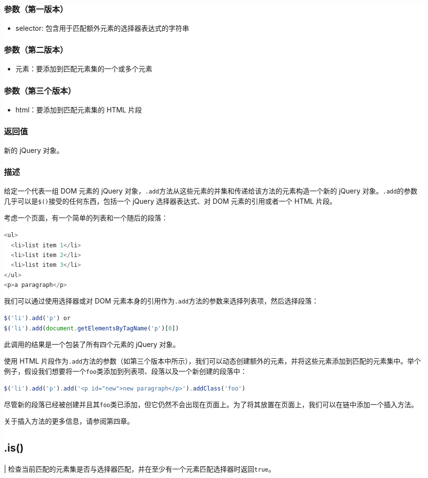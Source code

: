 ### 参数（第一版本）

+   selector: 包含用于匹配额外元素的选择器表达式的字符串

### 参数（第二版本）

+   元素：要添加到匹配元素集的一个或多个元素

### 参数（第三个版本）

+   html：要添加到匹配元素集的 HTML 片段

### 返回值

新的 jQuery 对象。

### 描述

给定一个代表一组 DOM 元素的 jQuery 对象，`.add`方法从这些元素的并集和传递给该方法的元素构造一个新的 jQuery 对象。`.add`的参数几乎可以是`$()`接受的任何东西，包括一个 jQuery 选择器表达式、对 DOM 元素的引用或者一个 HTML 片段。

考虑一个页面，有一个简单的列表和一个随后的段落：

```js
<ul>
  <li>list item 1</li>
  <li>list item 2</li>
  <li>list item 3</li>
</ul>
<p>a paragraph</p>
```

我们可以通过使用选择器或对 DOM 元素本身的引用作为`.add`方法的参数来选择列表项，然后选择段落：

```js
$('li').add('p') or
$('li').add(document.getElementsByTagName('p')[0])

```

此调用的结果是一个包装了所有四个元素的 jQuery 对象。

使用 HTML 片段作为`.add`方法的参数（如第三个版本中所示），我们可以动态创建额外的元素，并将这些元素添加到匹配的元素集中。举个例子，假设我们想要将一个`foo`类添加到列表项、段落以及一个新创建的段落中：

```js
$('li').add('p').add('<p id="new">new paragraph</p>').addClass('foo')

```

尽管新的段落已经被创建并且其`foo`类已添加，但它仍然不会出现在页面上。为了将其放置在页面上，我们可以在链中添加一个插入方法。

关于插入方法的更多信息，请参阅第四章。

## .is()

| 检查当前匹配的元素集是否与选择器匹配，并在至少有一个元素匹配选择器时返回`true`。
